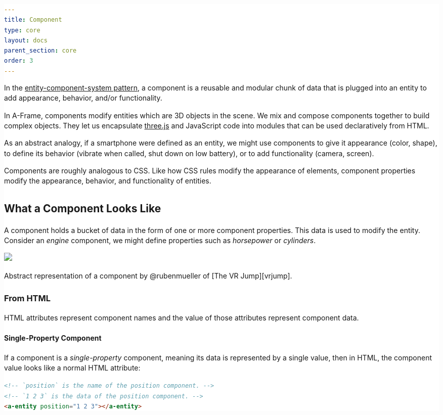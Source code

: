 ```yaml
---
title: Component
type: core
layout: docs
parent_section: core
order: 3
---
```


In the [entity-component-system pattern][ecs], a component is a reusable and
modular chunk of data that is plugged into an entity to add appearance, behavior,
and/or functionality.

In A-Frame, components modify entities which are 3D objects in the scene. We
mix and compose components together to build complex objects. They let us
encapsulate [three.js][three] and JavaScript code into modules that can be used
declaratively from HTML.

As an abstract analogy, if a smartphone were defined as an entity, we might use
components to give it appearance (color, shape), to define its behavior
(vibrate when called, shut down on low battery), or to add functionality
(camera, screen).

Components are roughly analogous to CSS. Like how CSS rules modify the
appearance of elements, component properties modify the appearance, behavior,
and functionality of entities.



## What a Component Looks Like

A component holds a bucket of data in the form of one or more component
properties. This data is used to modify the entity. Consider an *engine*
component, we might define properties such as *horsepower* or *cylinders*.

![](http://thevrjump.com/assets/img/articles/aframe-system/aframe-system.jpg)
<div class="page-caption"><span>
Abstract representation of a component by @rubenmueller of [The VR Jump][vrjump].
</span></div>

### From HTML

HTML attributes represent component names and the value of those attributes
represent component data.

#### Single-Property Component

If a component is a *single-property* component, meaning its data is
represented by a single value, then in HTML, the component value looks like a normal
HTML attribute:

```html
<!-- `position` is the name of the position component. -->
<!-- `1 2 3` is the data of the position component. -->
<a-entity position="1 2 3"></a-entity>
```


[camera]: ../components/camera.md
[component-to-dom-serialization]: ../components/debug.md#component-to-dom-serialization
[ecs]: ./index.md
[entity]: ./entity.md
[light]: ../components/light.md
[line-codepen]: http://codepen.io/team/mozvr/pen/yeEQNG
[object3d]: http://threejs.org/docs/#Reference/Core/Object3D
[multiple]: #multiple-instancing
[position]: ../components/position.md
[removeObject3d]: ./entity.md#remove-object3d
[rotation]: ../components/rotation.md
[sound]: ../components/sound.md
[three]: http://threejs.org/
[visible]: ../components/visible.md
[vrjump]: http://thevrjump.com